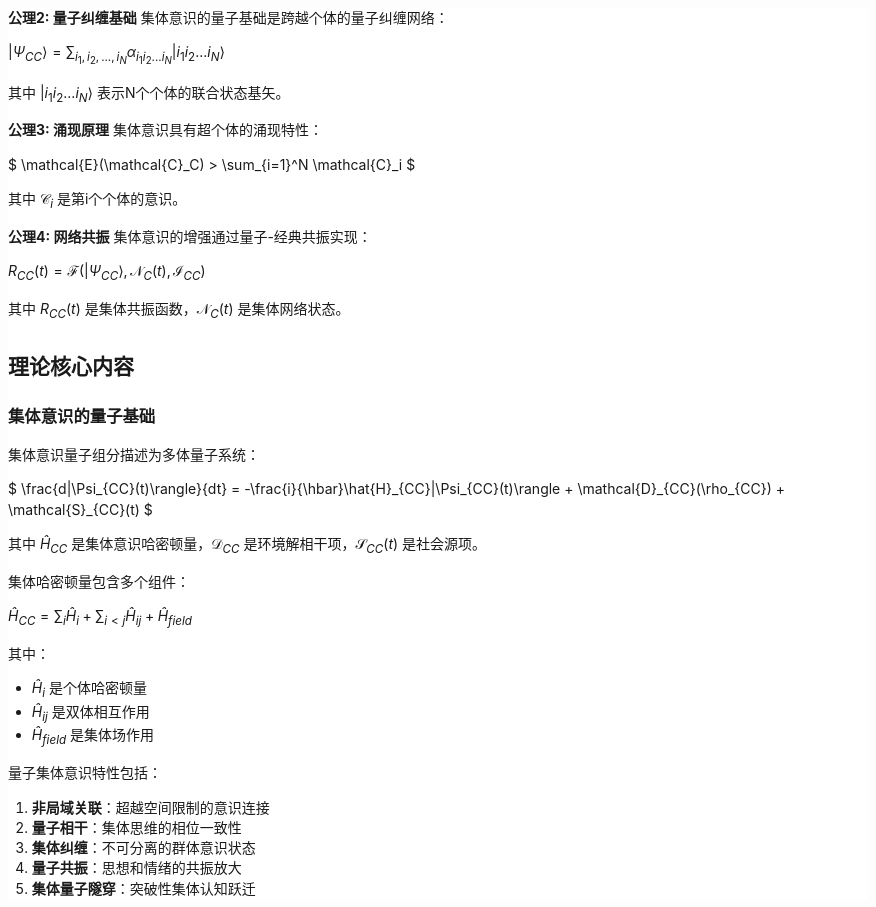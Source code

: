 **公理2: 量子纠缠基础**
集体意识的量子基础是跨越个体的量子纠缠网络：

$`
|\Psi_{CC}\rangle = \sum_{i_1, i_2, ..., i_N} \alpha_{i_1 i_2 ... i_N} |i_1 i_2 ... i_N\rangle
`$

其中 $`|i_1 i_2 ... i_N\rangle`$ 表示N个个体的联合状态基矢。

**公理3: 涌现原理**
集体意识具有超个体的涌现特性：

$`
\mathcal{E}(\mathcal{C}_C) > \sum_{i=1}^N \mathcal{C}_i
`$

其中 $`\mathcal{C}_i`$ 是第i个个体的意识。

**公理4: 网络共振**
集体意识的增强通过量子-经典共振实现：

$`
R_{CC}(t) = \mathcal{F}(|\Psi_{CC}\rangle, \mathcal{N}_C(t), \mathcal{I}_{CC})
`$

其中 $`R_{CC}(t)`$ 是集体共振函数，$`\mathcal{N}_C(t)`$ 是集体网络状态。

## 理论核心内容

### 集体意识的量子基础

集体意识量子组分描述为多体量子系统：

$`
\frac{d|\Psi_{CC}(t)\rangle}{dt} = -\frac{i}{\hbar}\hat{H}_{CC}|\Psi_{CC}(t)\rangle + \mathcal{D}_{CC}(\rho_{CC}) + \mathcal{S}_{CC}(t)
`$

其中 $`\hat{H}_{CC}`$ 是集体意识哈密顿量，$`\mathcal{D}_{CC}`$ 是环境解相干项，$`\mathcal{S}_{CC}(t)`$ 是社会源项。

集体哈密顿量包含多个组件：

$`
\hat{H}_{CC} = \sum_i \hat{H}_i + \sum_{i<j} \hat{H}_{ij} + \hat{H}_{field}
`$

其中：
- $`\hat{H}_i`$ 是个体哈密顿量
- $`\hat{H}_{ij}`$ 是双体相互作用
- $`\hat{H}_{field}`$ 是集体场作用

量子集体意识特性包括：
1. **非局域关联**：超越空间限制的意识连接
2. **量子相干**：集体思维的相位一致性
3. **集体纠缠**：不可分离的群体意识状态
4. **量子共振**：思想和情绪的共振放大
5. **集体量子隧穿**：突破性集体认知跃迁
